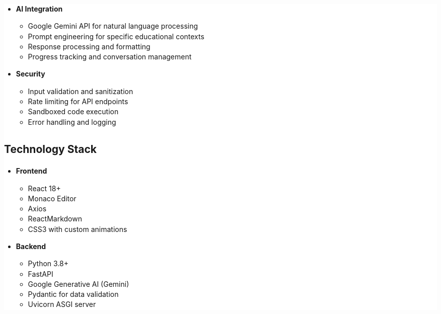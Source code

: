 - **AI Integration**
  - Google Gemini API for natural language processing
  - Prompt engineering for specific educational contexts
  - Response processing and formatting
  - Progress tracking and conversation management

- **Security**
  - Input validation and sanitization
  - Rate limiting for API endpoints
  - Sandboxed code execution
  - Error handling and logging

## Technology Stack

- **Frontend**
  - React 18+
  - Monaco Editor
  - Axios
  - ReactMarkdown
  - CSS3 with custom animations

- **Backend**
  - Python 3.8+
  - FastAPI
  - Google Generative AI (Gemini)
  - Pydantic for data validation
  - Uvicorn ASGI server


